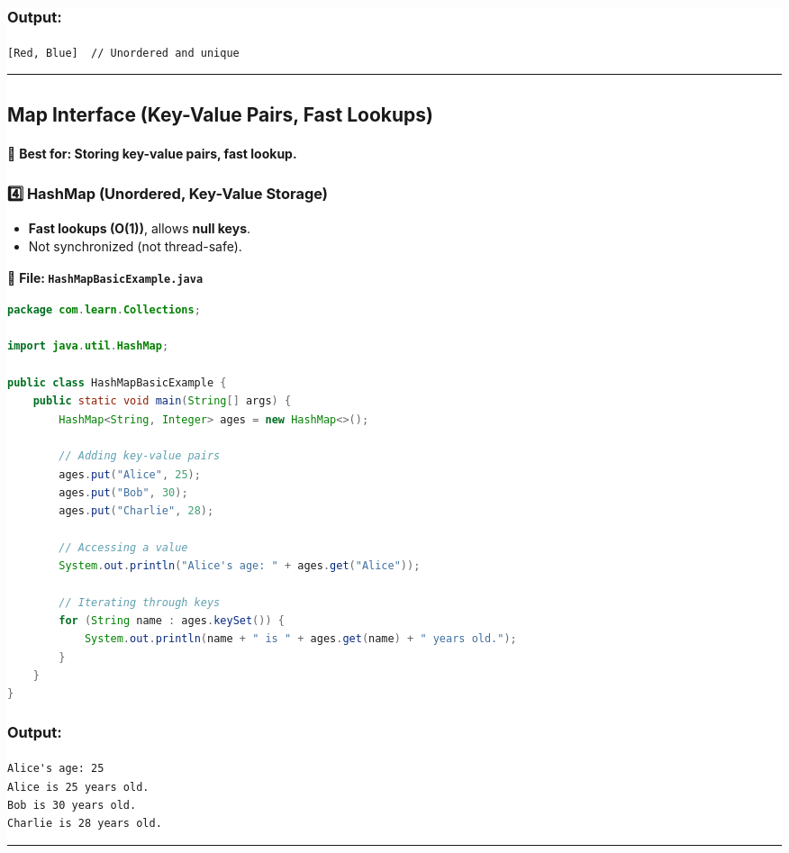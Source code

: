 
### **Output:**

```
[Red, Blue]  // Unordered and unique
```

---

## **Map Interface (Key-Value Pairs, Fast Lookups)**

📌 **Best for: Storing key-value pairs, fast lookup.**

### **4️⃣ HashMap (Unordered, Key-Value Storage)**

- **Fast lookups (O(1))**, allows **null keys**.
- Not synchronized (not thread-safe).

📌 **File: `HashMapBasicExample.java`**

```java
package com.learn.Collections;

import java.util.HashMap;

public class HashMapBasicExample {
    public static void main(String[] args) {
        HashMap<String, Integer> ages = new HashMap<>();

        // Adding key-value pairs
        ages.put("Alice", 25);
        ages.put("Bob", 30);
        ages.put("Charlie", 28);

        // Accessing a value
        System.out.println("Alice's age: " + ages.get("Alice"));

        // Iterating through keys
        for (String name : ages.keySet()) {
            System.out.println(name + " is " + ages.get(name) + " years old.");
        }
    }
}
```

### **Output:**

```
Alice's age: 25
Alice is 25 years old.
Bob is 30 years old.
Charlie is 28 years old.
```

---